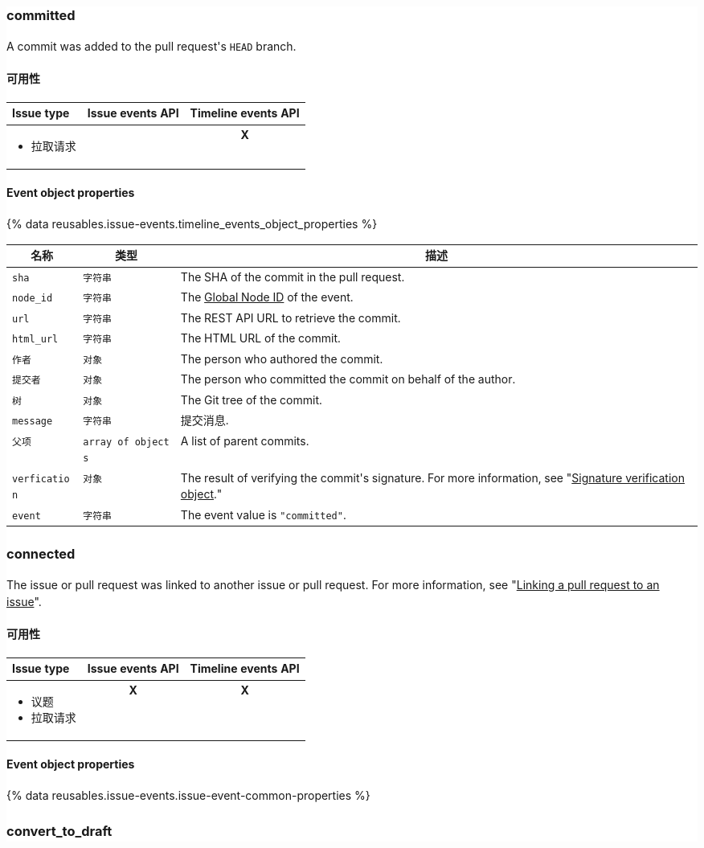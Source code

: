 ### committed

A commit was added to the pull request's `HEAD` branch.

#### 可用性

| Issue type                | Issue events API | Timeline events API |
|:------------------------- |:----------------:|:-------------------:|
| <ul><li>拉取请求</li></ul> |                  |        **X**        |

#### Event object properties

{% data reusables.issue-events.timeline_events_object_properties %}

| 名称            | 类型                 | 描述                                                                                                                                                           |
| ------------- | ------------------ | ------------------------------------------------------------------------------------------------------------------------------------------------------------ |
| `sha`         | `字符串`              | The SHA of the commit in the pull request.                                                                                                                   |
| `node_id`     | `字符串`              | The [Global Node ID](/v4/guides/using-global-node-ids) of the event.                                                                                         |
| `url`         | `字符串`              | The REST API URL to retrieve the commit.                                                                                                                     |
| `html_url`    | `字符串`              | The HTML URL of the commit.                                                                                                                                  |
| `作者`          | `对象`               | The person who authored the commit.                                                                                                                          |
| `提交者`         | `对象`               | The person who committed the commit on behalf of the author.                                                                                                 |
| `树`           | `对象`               | The Git tree of the commit.                                                                                                                                  |
| `message`     | `字符串`              | 提交消息.                                                                                                                                                        |
| `父项`          | `array of objects` | A list of parent commits.                                                                                                                                    |
| `verfication` | `对象`               | The result of verifying the commit's signature. For more information, see "[Signature verification object](/v3/git/commits/#signature-verification-object)." |
| `event`       | `字符串`              | The event value is `"committed"`.                                                                                                                            |

### connected

The issue or pull request was linked to another issue or pull request. For more information, see "[Linking a pull request to an issue](/github/managing-your-work-on-github/linking-a-pull-request-to-an-issue)".

#### 可用性

| Issue type                | Issue events API | Timeline events API |
|:------------------------- |:----------------:|:-------------------:|
| <ul><li>议题</li><li>拉取请求</li></ul> |      **X**       |        **X**        |

#### Event object properties

{% data reusables.issue-events.issue-event-common-properties %}

### convert_to_draft
